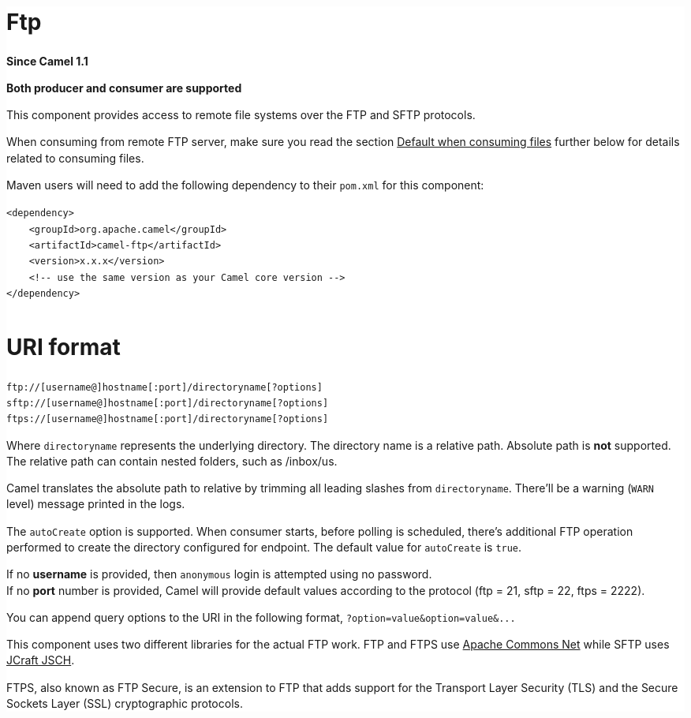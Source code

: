# Ftp

**Since Camel 1.1**

**Both producer and consumer are supported**

This component provides access to remote file systems over the FTP and
SFTP protocols.

When consuming from remote FTP server, make sure you read the section
[Default when consuming files](#FTP-DefaultWhenConsumingFiles) further
below for details related to consuming files.

Maven users will need to add the following dependency to their `pom.xml`
for this component:

    <dependency>
        <groupId>org.apache.camel</groupId>
        <artifactId>camel-ftp</artifactId>
        <version>x.x.x</version>
        <!-- use the same version as your Camel core version -->
    </dependency>

# URI format

    ftp://[username@]hostname[:port]/directoryname[?options]
    sftp://[username@]hostname[:port]/directoryname[?options]
    ftps://[username@]hostname[:port]/directoryname[?options]

Where `directoryname` represents the underlying directory. The directory
name is a relative path. Absolute path is **not** supported. The
relative path can contain nested folders, such as /inbox/us.

Camel translates the absolute path to relative by trimming all leading
slashes from `directoryname`. There’ll be a warning (`WARN` level)
message printed in the logs.

The `autoCreate` option is supported. When consumer starts, before
polling is scheduled, there’s additional FTP operation performed to
create the directory configured for endpoint. The default value for
`autoCreate` is `true`.

If no **username** is provided, then `anonymous` login is attempted
using no password.  
If no **port** number is provided, Camel will provide default values
according to the protocol (ftp = 21, sftp = 22, ftps = 2222).

You can append query options to the URI in the following format,
`?option=value&option=value&...`

This component uses two different libraries for the actual FTP work. FTP
and FTPS use [Apache Commons Net](http://commons.apache.org/net/) while
SFTP uses [JCraft JSCH](http://www.jcraft.com/jsch/).

FTPS, also known as FTP Secure, is an extension to FTP that adds support
for the Transport Layer Security (TLS) and the Secure Sockets Layer
(SSL) cryptographic protocols.
